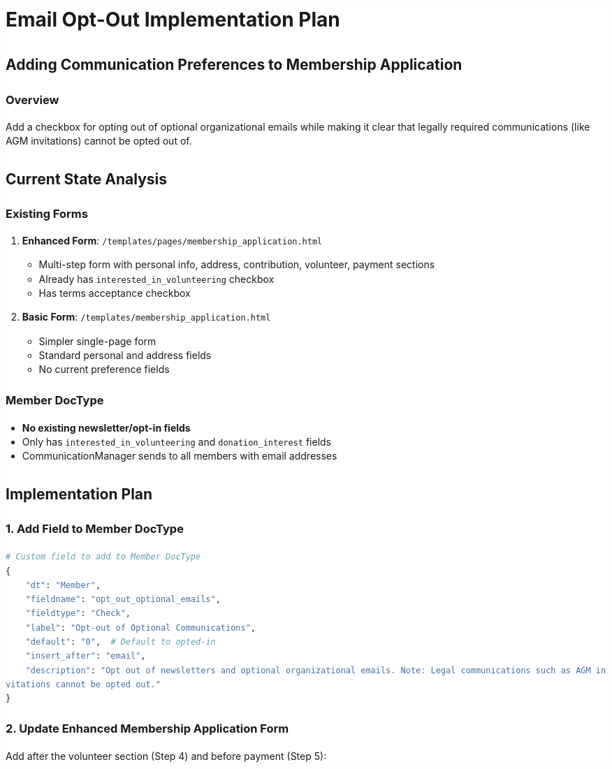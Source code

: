 # Email Opt-Out Implementation Plan
## Adding Communication Preferences to Membership Application

### Overview
Add a checkbox for opting out of optional organizational emails while making it clear that legally required communications (like AGM invitations) cannot be opted out of.

## Current State Analysis

### Existing Forms
1. **Enhanced Form**: `/templates/pages/membership_application.html`
   - Multi-step form with personal info, address, contribution, volunteer, payment sections
   - Already has `interested_in_volunteering` checkbox
   - Has terms acceptance checkbox

2. **Basic Form**: `/templates/membership_application.html`
   - Simpler single-page form
   - Standard personal and address fields
   - No current preference fields

### Member DocType
- **No existing newsletter/opt-in fields**
- Only has `interested_in_volunteering` and `donation_interest` fields
- CommunicationManager sends to all members with email addresses

## Implementation Plan

### 1. Add Field to Member DocType

```python
# Custom field to add to Member DocType
{
    "dt": "Member",
    "fieldname": "opt_out_optional_emails",
    "fieldtype": "Check",
    "label": "Opt-out of Optional Communications",
    "default": "0",  # Default to opted-in
    "insert_after": "email",
    "description": "Opt out of newsletters and optional organizational emails. Note: Legal communications such as AGM invitations cannot be opted out."
}
```

### 2. Update Enhanced Membership Application Form

Add after the volunteer section (Step 4) and before payment (Step 5):

